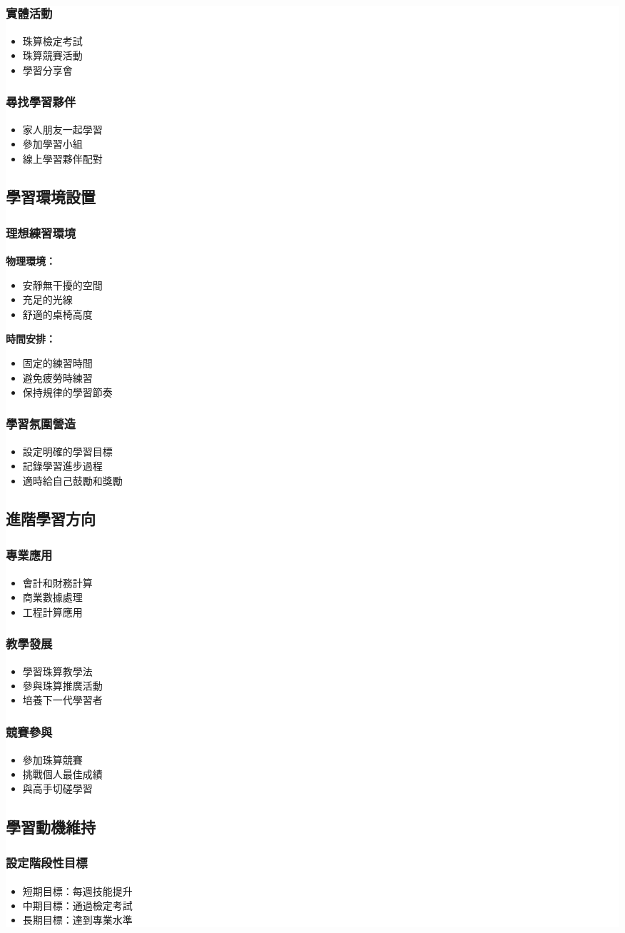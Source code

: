 ### 實體活動
- 珠算檢定考試
- 珠算競賽活動
- 學習分享會

### 尋找學習夥伴
- 家人朋友一起學習
- 參加學習小組
- 線上學習夥伴配對

## 學習環境設置

### 理想練習環境
**物理環境：**
- 安靜無干擾的空間
- 充足的光線
- 舒適的桌椅高度

**時間安排：**
- 固定的練習時間
- 避免疲勞時練習
- 保持規律的學習節奏

### 學習氛圍營造
- 設定明確的學習目標
- 記錄學習進步過程
- 適時給自己鼓勵和獎勵

## 進階學習方向

### 專業應用
- 會計和財務計算
- 商業數據處理
- 工程計算應用

### 教學發展
- 學習珠算教學法
- 參與珠算推廣活動
- 培養下一代學習者

### 競賽參與
- 參加珠算競賽
- 挑戰個人最佳成績
- 與高手切磋學習

## 學習動機維持

### 設定階段性目標
- 短期目標：每週技能提升
- 中期目標：通過檢定考試
- 長期目標：達到專業水準
